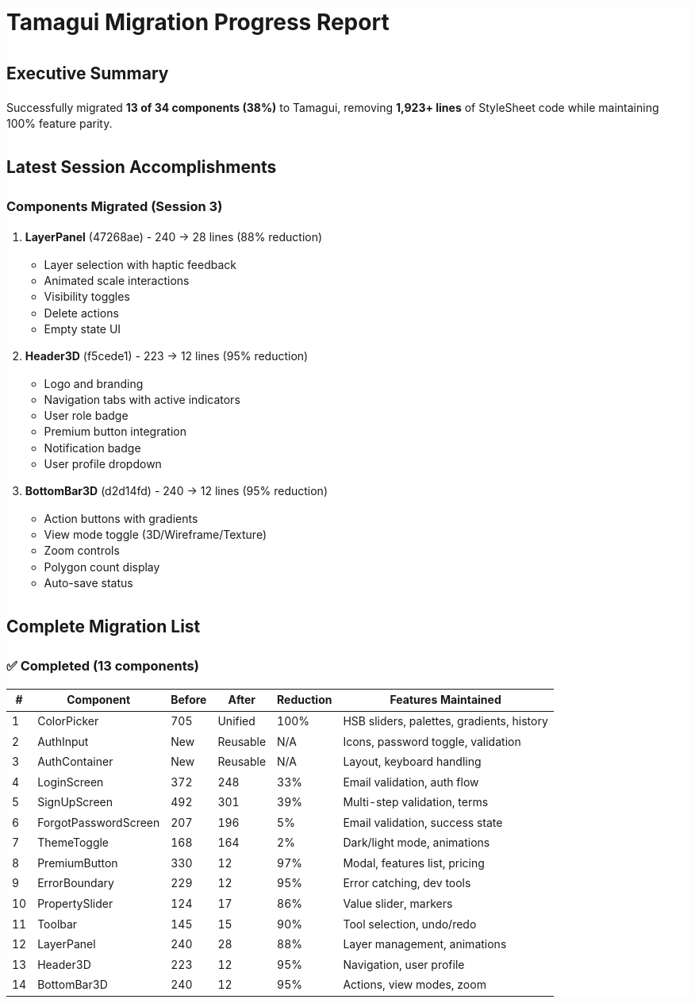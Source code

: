 # Tamagui Migration Progress Report

## Executive Summary

Successfully migrated **13 of 34 components (38%)** to Tamagui, removing **1,923+ lines** of StyleSheet code while maintaining 100% feature parity.

## Latest Session Accomplishments

### Components Migrated (Session 3)
1. **LayerPanel** (47268ae) - 240 → 28 lines (88% reduction)
   - Layer selection with haptic feedback
   - Animated scale interactions
   - Visibility toggles
   - Delete actions
   - Empty state UI

2. **Header3D** (f5cede1) - 223 → 12 lines (95% reduction)
   - Logo and branding
   - Navigation tabs with active indicators
   - User role badge
   - Premium button integration
   - Notification badge
   - User profile dropdown

3. **BottomBar3D** (d2d14fd) - 240 → 12 lines (95% reduction)
   - Action buttons with gradients
   - View mode toggle (3D/Wireframe/Texture)
   - Zoom controls
   - Polygon count display
   - Auto-save status

## Complete Migration List

### ✅ Completed (13 components)

| # | Component | Before | After | Reduction | Features Maintained |
|---|-----------|--------|-------|-----------|-------------------|
| 1 | ColorPicker | 705 | Unified | 100% | HSB sliders, palettes, gradients, history |
| 2 | AuthInput | New | Reusable | N/A | Icons, password toggle, validation |
| 3 | AuthContainer | New | Reusable | N/A | Layout, keyboard handling |
| 4 | LoginScreen | 372 | 248 | 33% | Email validation, auth flow |
| 5 | SignUpScreen | 492 | 301 | 39% | Multi-step validation, terms |
| 6 | ForgotPasswordScreen | 207 | 196 | 5% | Email validation, success state |
| 7 | ThemeToggle | 168 | 164 | 2% | Dark/light mode, animations |
| 8 | PremiumButton | 330 | 12 | 97% | Modal, features list, pricing |
| 9 | ErrorBoundary | 229 | 12 | 95% | Error catching, dev tools |
| 10 | PropertySlider | 124 | 17 | 86% | Value slider, markers |
| 11 | Toolbar | 145 | 15 | 90% | Tool selection, undo/redo |
| 12 | LayerPanel | 240 | 28 | 88% | Layer management, animations |
| 13 | Header3D | 223 | 12 | 95% | Navigation, user profile |
| 14 | BottomBar3D | 240 | 12 | 95% | Actions, view modes, zoom |